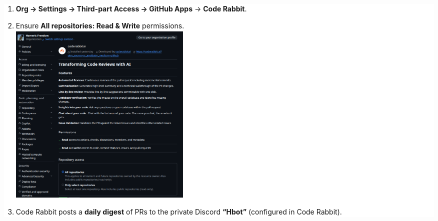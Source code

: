 1. **Org → Settings → Third-part Access →  GitHub Apps** → **Code Rabbit**.  
2. Ensure **All repositories: Read & Write** permissions.  
   <img alt="Screenshot" src="/images/code_rabbit.png" width="40%"/>

3. Code Rabbit posts a **daily digest** of PRs to the private Discord **“Hbot”** (configured in Code Rabbit).
